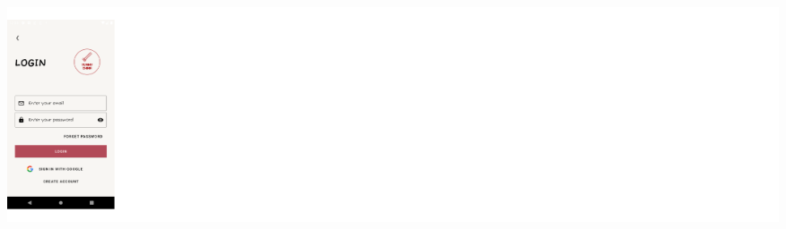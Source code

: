    <img src="./ReadMeGraph/login.png" width = "120" height = "240" alt="splash_demo" align=center /> 